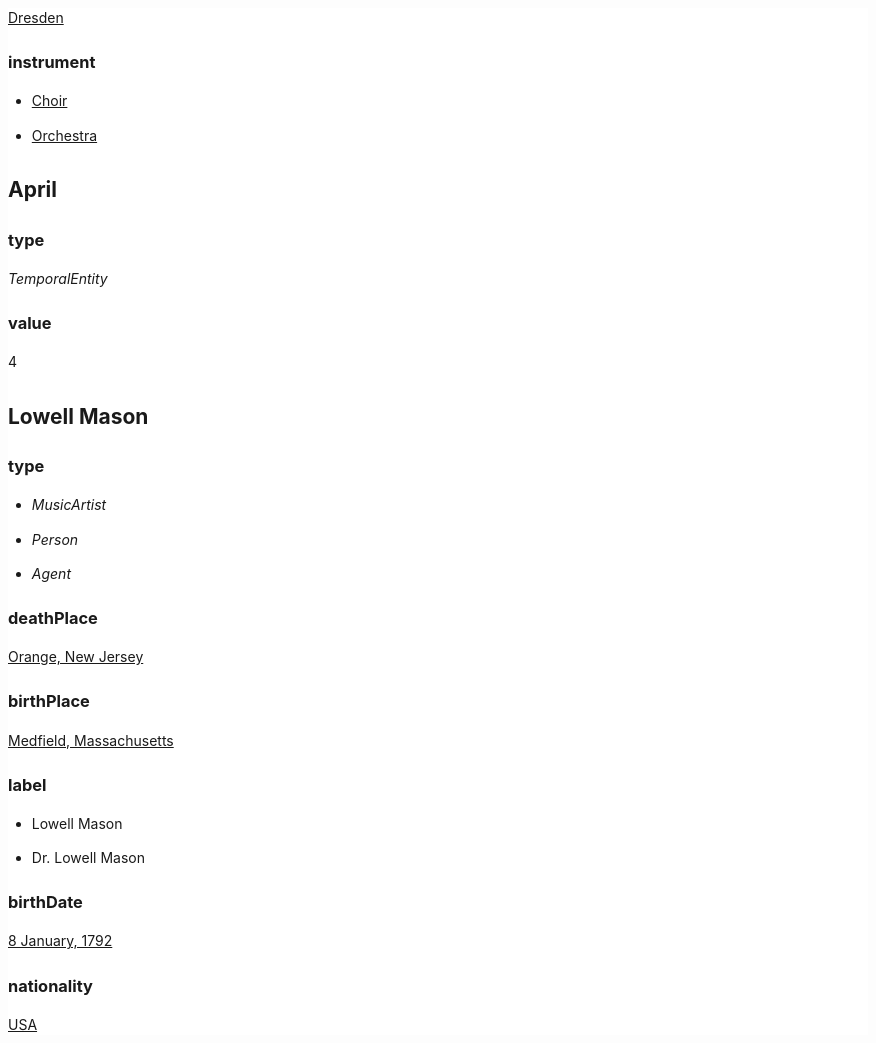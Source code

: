 
[Dresden](#Dresden)

### instrument

 - [Choir](#Choir)

 - [Orchestra](#Orchestra)

## April

### type


*TemporalEntity*

### value


4

## Lowell Mason

### type

 - *MusicArtist*

 - *Person*

 - *Agent*

### deathPlace


[Orange, New Jersey](#Orange-New-Jersey)

### birthPlace


[Medfield, Massachusetts](#Medfield-Massachusetts)

### label

 - Lowell Mason

 - Dr. Lowell Mason

### birthDate


[8 January, 1792](#8-January-1792)

### nationality


[USA](#USA)
